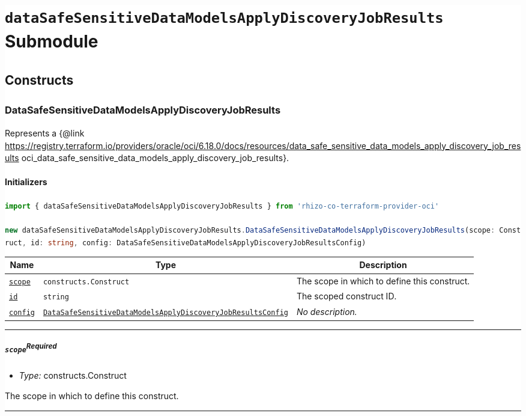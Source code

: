 # `dataSafeSensitiveDataModelsApplyDiscoveryJobResults` Submodule <a name="`dataSafeSensitiveDataModelsApplyDiscoveryJobResults` Submodule" id="rhizo-co-terraform-provider-oci.dataSafeSensitiveDataModelsApplyDiscoveryJobResults"></a>

## Constructs <a name="Constructs" id="Constructs"></a>

### DataSafeSensitiveDataModelsApplyDiscoveryJobResults <a name="DataSafeSensitiveDataModelsApplyDiscoveryJobResults" id="rhizo-co-terraform-provider-oci.dataSafeSensitiveDataModelsApplyDiscoveryJobResults.DataSafeSensitiveDataModelsApplyDiscoveryJobResults"></a>

Represents a {@link https://registry.terraform.io/providers/oracle/oci/6.18.0/docs/resources/data_safe_sensitive_data_models_apply_discovery_job_results oci_data_safe_sensitive_data_models_apply_discovery_job_results}.

#### Initializers <a name="Initializers" id="rhizo-co-terraform-provider-oci.dataSafeSensitiveDataModelsApplyDiscoveryJobResults.DataSafeSensitiveDataModelsApplyDiscoveryJobResults.Initializer"></a>

```typescript
import { dataSafeSensitiveDataModelsApplyDiscoveryJobResults } from 'rhizo-co-terraform-provider-oci'

new dataSafeSensitiveDataModelsApplyDiscoveryJobResults.DataSafeSensitiveDataModelsApplyDiscoveryJobResults(scope: Construct, id: string, config: DataSafeSensitiveDataModelsApplyDiscoveryJobResultsConfig)
```

| **Name** | **Type** | **Description** |
| --- | --- | --- |
| <code><a href="#rhizo-co-terraform-provider-oci.dataSafeSensitiveDataModelsApplyDiscoveryJobResults.DataSafeSensitiveDataModelsApplyDiscoveryJobResults.Initializer.parameter.scope">scope</a></code> | <code>constructs.Construct</code> | The scope in which to define this construct. |
| <code><a href="#rhizo-co-terraform-provider-oci.dataSafeSensitiveDataModelsApplyDiscoveryJobResults.DataSafeSensitiveDataModelsApplyDiscoveryJobResults.Initializer.parameter.id">id</a></code> | <code>string</code> | The scoped construct ID. |
| <code><a href="#rhizo-co-terraform-provider-oci.dataSafeSensitiveDataModelsApplyDiscoveryJobResults.DataSafeSensitiveDataModelsApplyDiscoveryJobResults.Initializer.parameter.config">config</a></code> | <code><a href="#rhizo-co-terraform-provider-oci.dataSafeSensitiveDataModelsApplyDiscoveryJobResults.DataSafeSensitiveDataModelsApplyDiscoveryJobResultsConfig">DataSafeSensitiveDataModelsApplyDiscoveryJobResultsConfig</a></code> | *No description.* |

---

##### `scope`<sup>Required</sup> <a name="scope" id="rhizo-co-terraform-provider-oci.dataSafeSensitiveDataModelsApplyDiscoveryJobResults.DataSafeSensitiveDataModelsApplyDiscoveryJobResults.Initializer.parameter.scope"></a>

- *Type:* constructs.Construct

The scope in which to define this construct.

---
